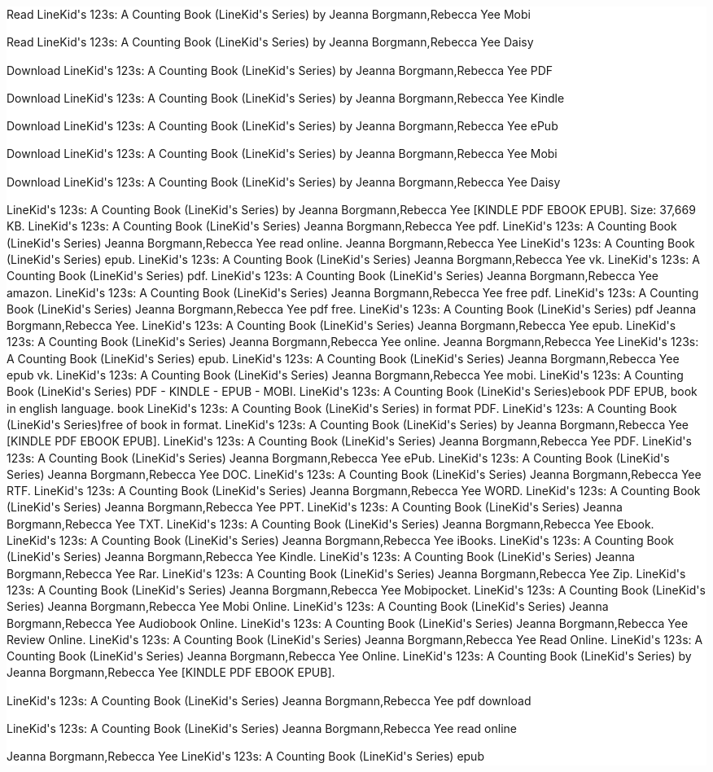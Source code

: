 Read LineKid's 123s: A Counting Book (LineKid's Series) by Jeanna Borgmann,Rebecca Yee Mobi

Read LineKid's 123s: A Counting Book (LineKid's Series) by Jeanna Borgmann,Rebecca Yee Daisy

Download LineKid's 123s: A Counting Book (LineKid's Series) by Jeanna Borgmann,Rebecca Yee PDF

Download LineKid's 123s: A Counting Book (LineKid's Series) by Jeanna Borgmann,Rebecca Yee Kindle

Download LineKid's 123s: A Counting Book (LineKid's Series) by Jeanna Borgmann,Rebecca Yee ePub

Download LineKid's 123s: A Counting Book (LineKid's Series) by Jeanna Borgmann,Rebecca Yee Mobi

Download LineKid's 123s: A Counting Book (LineKid's Series) by Jeanna Borgmann,Rebecca Yee Daisy

LineKid's 123s: A Counting Book (LineKid's Series) by Jeanna Borgmann,Rebecca Yee [KINDLE PDF EBOOK EPUB]. Size: 37,669 KB. LineKid's 123s: A Counting Book (LineKid's Series) Jeanna Borgmann,Rebecca Yee pdf. LineKid's 123s: A Counting Book (LineKid's Series) Jeanna Borgmann,Rebecca Yee read online. Jeanna Borgmann,Rebecca Yee LineKid's 123s: A Counting Book (LineKid's Series) epub. LineKid's 123s: A Counting Book (LineKid's Series) Jeanna Borgmann,Rebecca Yee vk. LineKid's 123s: A Counting Book (LineKid's Series) pdf. LineKid's 123s: A Counting Book (LineKid's Series) Jeanna Borgmann,Rebecca Yee amazon. LineKid's 123s: A Counting Book (LineKid's Series) Jeanna Borgmann,Rebecca Yee free pdf. LineKid's 123s: A Counting Book (LineKid's Series) Jeanna Borgmann,Rebecca Yee pdf free. LineKid's 123s: A Counting Book (LineKid's Series) pdf Jeanna Borgmann,Rebecca Yee. LineKid's 123s: A Counting Book (LineKid's Series) Jeanna Borgmann,Rebecca Yee epub. LineKid's 123s: A Counting Book (LineKid's Series) Jeanna Borgmann,Rebecca Yee online. Jeanna Borgmann,Rebecca Yee LineKid's 123s: A Counting Book (LineKid's Series) epub. LineKid's 123s: A Counting Book (LineKid's Series) Jeanna Borgmann,Rebecca Yee epub vk. LineKid's 123s: A Counting Book (LineKid's Series) Jeanna Borgmann,Rebecca Yee mobi. LineKid's 123s: A Counting Book (LineKid's Series) PDF - KINDLE - EPUB - MOBI. LineKid's 123s: A Counting Book (LineKid's Series)ebook PDF EPUB, book in english language. book LineKid's 123s: A Counting Book (LineKid's Series) in format PDF. LineKid's 123s: A Counting Book (LineKid's Series)free of book in format. LineKid's 123s: A Counting Book (LineKid's Series) by Jeanna Borgmann,Rebecca Yee [KINDLE PDF EBOOK EPUB]. LineKid's 123s: A Counting Book (LineKid's Series) Jeanna Borgmann,Rebecca Yee PDF. LineKid's 123s: A Counting Book (LineKid's Series) Jeanna Borgmann,Rebecca Yee ePub. LineKid's 123s: A Counting Book (LineKid's Series) Jeanna Borgmann,Rebecca Yee DOC. LineKid's 123s: A Counting Book (LineKid's Series) Jeanna Borgmann,Rebecca Yee RTF. LineKid's 123s: A Counting Book (LineKid's Series) Jeanna Borgmann,Rebecca Yee WORD. LineKid's 123s: A Counting Book (LineKid's Series) Jeanna Borgmann,Rebecca Yee PPT. LineKid's 123s: A Counting Book (LineKid's Series) Jeanna Borgmann,Rebecca Yee TXT. LineKid's 123s: A Counting Book (LineKid's Series) Jeanna Borgmann,Rebecca Yee Ebook. LineKid's 123s: A Counting Book (LineKid's Series) Jeanna Borgmann,Rebecca Yee iBooks. LineKid's 123s: A Counting Book (LineKid's Series) Jeanna Borgmann,Rebecca Yee Kindle. LineKid's 123s: A Counting Book (LineKid's Series) Jeanna Borgmann,Rebecca Yee Rar. LineKid's 123s: A Counting Book (LineKid's Series) Jeanna Borgmann,Rebecca Yee Zip. LineKid's 123s: A Counting Book (LineKid's Series) Jeanna Borgmann,Rebecca Yee Mobipocket. LineKid's 123s: A Counting Book (LineKid's Series) Jeanna Borgmann,Rebecca Yee Mobi Online. LineKid's 123s: A Counting Book (LineKid's Series) Jeanna Borgmann,Rebecca Yee Audiobook Online. LineKid's 123s: A Counting Book (LineKid's Series) Jeanna Borgmann,Rebecca Yee Review Online. LineKid's 123s: A Counting Book (LineKid's Series) Jeanna Borgmann,Rebecca Yee Read Online. LineKid's 123s: A Counting Book (LineKid's Series) Jeanna Borgmann,Rebecca Yee Online. LineKid's 123s: A Counting Book (LineKid's Series) by Jeanna Borgmann,Rebecca Yee [KINDLE PDF EBOOK EPUB].

LineKid's 123s: A Counting Book (LineKid's Series) Jeanna Borgmann,Rebecca Yee pdf download

LineKid's 123s: A Counting Book (LineKid's Series) Jeanna Borgmann,Rebecca Yee read online

Jeanna Borgmann,Rebecca Yee LineKid's 123s: A Counting Book (LineKid's Series) epub
